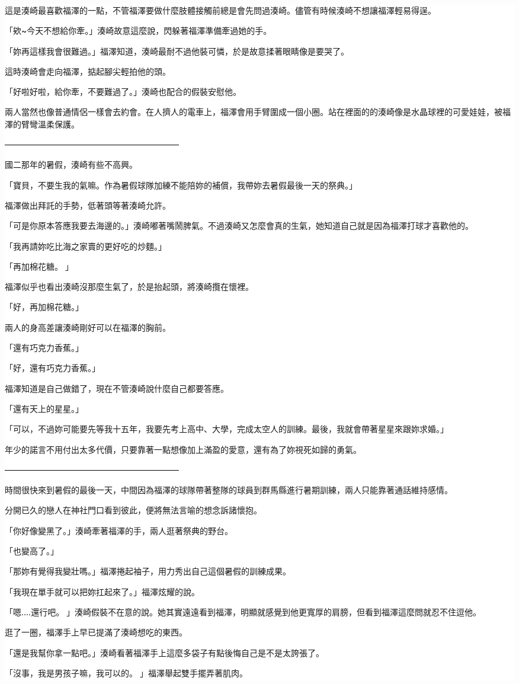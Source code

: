 這是湊崎最喜歡福澤的一點，不管福澤要做什麼肢體接觸前總是會先問過湊崎。儘管有時候湊崎不想讓福澤輕易得逞。

「欸~今天不想給你牽。」湊崎故意這麼說，閃躲著福澤準備牽過她的手。

「妳再這樣我會很難過。」福澤知道，湊崎最耐不過他裝可憐，於是故意揉著眼睛像是要哭了。

這時湊崎會走向福澤，掂起腳尖輕拍他的頭。

「好啦好啦，給你牽，不要難過了。」湊崎也配合的假裝安慰他。

兩人當然也像普通情侶一樣會去約會。在人擠人的電車上，福澤會用手臂圍成一個小圈。站在裡面的的湊崎像是水晶球裡的可愛娃娃，被福澤的臂彎溫柔保護。

—————————————————————

國二那年的暑假，湊崎有些不高興。

「寶貝，不要生我的氣嘛。作為暑假球隊加練不能陪妳的補償，我帶妳去暑假最後一天的祭典。」

福澤做出拜託的手勢，低著頭等著湊崎允許。

「可是你原本答應我要去海邊的。」湊崎嘟著嘴鬧脾氣。不過湊崎又怎麼會真的生氣，她知道自己就是因為福澤打球才喜歡他的。

「我再請妳吃比海之家賣的更好吃的炒麵。」

「再加棉花糖。 」

福澤似乎也看出湊崎沒那麼生氣了，於是抬起頭，將湊崎攬在懷裡。

「好，再加棉花糖。」

兩人的身高差讓湊崎剛好可以在福澤的胸前。

「還有巧克力香蕉。」

「好，還有巧克力香蕉。」

福澤知道是自己做錯了，現在不管湊崎說什麼自己都要答應。

「還有天上的星星。」

「可以，不過妳可能要先等我十五年，我要先考上高中、大學，完成太空人的訓練。最後，我就會帶著星星來跟妳求婚。」

年少的諾言不用付出太多代價，只要靠著一點想像加上滿盈的愛意，還有為了妳視死如歸的勇氣。

—————————————————————

時間很快來到暑假的最後一天，中間因為福澤的球隊帶著整隊的球員到群馬縣進行暑期訓練，兩人只能靠著通話維持感情。

分開已久的戀人在神社門口看到彼此，便將無法言喻的想念訴諸懷抱。

「你好像變黑了。」湊崎牽著福澤的手，兩人逛著祭典的野台。

「也變高了。」

「那妳有覺得我變壯嗎。」福澤捲起袖子，用力秀出自己這個暑假的訓練成果。

「我現在單手就可以把妳扛起來了。」福澤炫耀的說。

「嗯....還行吧。 」湊崎假裝不在意的說。她其實遠遠看到福澤，明顯就感覺到他更寬厚的肩膀，但看到福澤這麼問就忍不住逗他。

逛了一圈，福澤手上早已提滿了湊崎想吃的東西。

「還是我幫你拿一點吧。」湊崎看著福澤手上這麼多袋子有點後悔自己是不是太誇張了。

「沒事，我是男孩子嘛，我可以的。 」福澤舉起雙手擺弄著肌肉。
